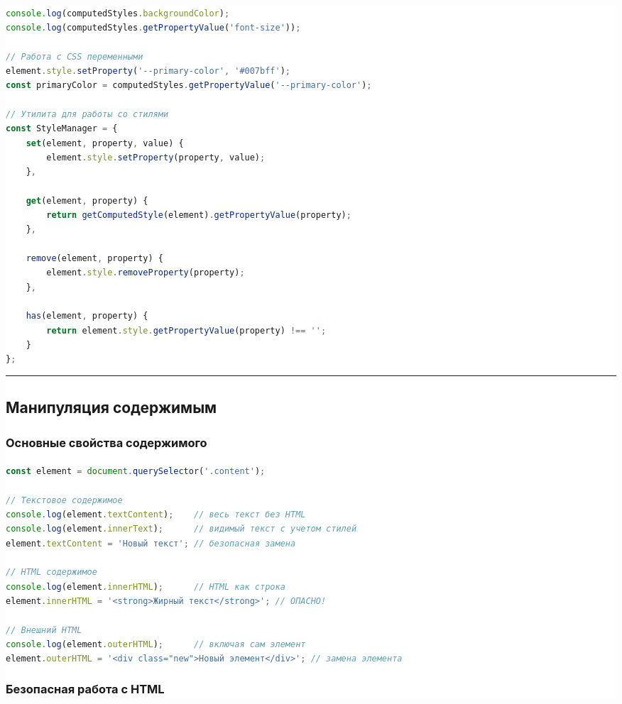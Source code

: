 ```javascript
console.log(computedStyles.backgroundColor);
console.log(computedStyles.getPropertyValue('font-size'));

// Работа с CSS переменными
element.style.setProperty('--primary-color', '#007bff');
const primaryColor = computedStyles.getPropertyValue('--primary-color');

// Утилита для работы со стилями
const StyleManager = {
    set(element, property, value) {
        element.style.setProperty(property, value);
    },
    
    get(element, property) {
        return getComputedStyle(element).getPropertyValue(property);
    },
    
    remove(element, property) {
        element.style.removeProperty(property);
    },
    
    has(element, property) {
        return element.style.getPropertyValue(property) !== '';
    }
};
```

---

## Манипуляция содержимым

### Основные свойства содержимого

```javascript
const element = document.querySelector('.content');

// Текстовое содержимое
console.log(element.textContent);    // весь текст без HTML
console.log(element.innerText);      // видимый текст с учетом стилей
element.textContent = 'Новый текст'; // безопасная замена

// HTML содержимое
console.log(element.innerHTML);      // HTML как строка
element.innerHTML = '<strong>Жирный текст</strong>'; // ОПАСНО!

// Внешний HTML
console.log(element.outerHTML);      // включая сам элемент
element.outerHTML = '<div class="new">Новый элемент</div>'; // замена элемента
```

### Безопасная работа с HTML
